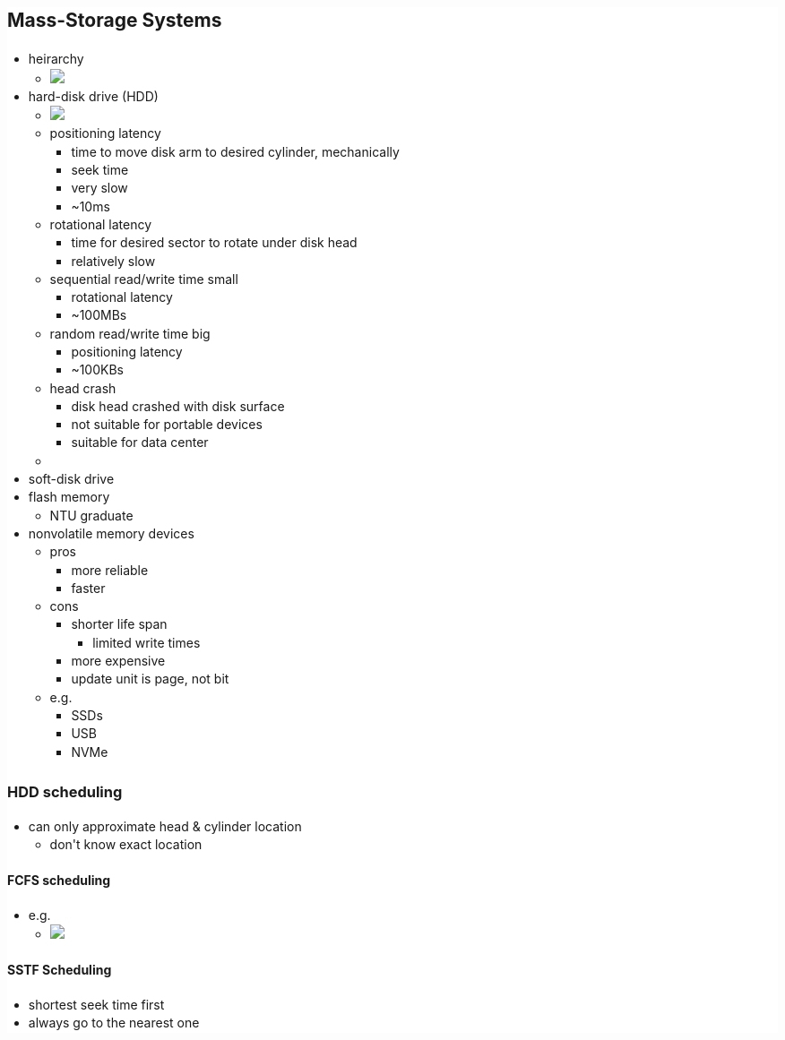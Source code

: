 ## Mass-Storage Systems
- heirarchy
	- ![](https://i.imgur.com/mpg9k9u.png)
- hard-disk drive (HDD)
	- ![](https://i.imgur.com/beO7GqR.png)
	- positioning latency
		- time to move disk arm to desired cylinder, mechanically
		- seek time
		- very slow
		- ~10ms
	- rotational latency
		- time for desired sector to rotate under disk head
		- relatively slow
	- sequential read/write time small
		- rotational latency
		- ~100MBs
	- random read/write time big
		- positioning latency
		- ~100KBs
	- head crash
		- disk head crashed with disk surface
		- not suitable for portable devices
		- suitable for data center
	- 
- soft-disk drive
- flash memory
	- NTU graduate
- nonvolatile memory devices
	- pros
		- more reliable
		- faster
	- cons
		- shorter life span
			- limited write times
		- more expensive
		- update unit is page, not bit
	- e.g.
		- SSDs
		- USB
		- NVMe

### HDD scheduling
- can only approximate head & cylinder location
	- don't know exact location

#### FCFS scheduling
- e.g.
	- ![](https://i.imgur.com/AxygfeL.png)

#### SSTF Scheduling
- shortest seek time first
- always go to the nearest one
